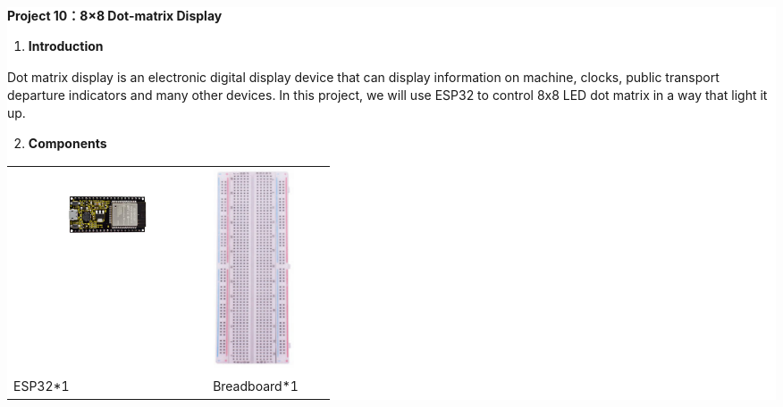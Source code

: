 **Project 10：8×8 Dot-matrix Display**

1.  **Introduction**

Dot matrix display is an electronic digital display device that can
display information on machine, clocks, public transport departure
indicators and many other devices. In this project, we will use ESP32 to
control 8x8 LED dot matrix in a way that light it up.

2.  **Components**

<table>
<tbody>
<tr class="odd">
<td><img src="https://raw.githubusercontent.com/keyestudio/KS5012-Keyestudio-ESP32-Learning-Kit-Basic-Edition-Python/master/media/56053f7126905c6def63919c661d5c0a.jpeg" style="width:2.17847in;height:1.0625in" /></td>
<td><img src="https://raw.githubusercontent.com/keyestudio/KS5012-Keyestudio-ESP32-Learning-Kit-Basic-Edition-Python/master/media/e380dd26e4825be9a768973802a55fe6.png" style="width:0.95208in;height:2.33472in" /></td>
<td></td>
<td></td>
</tr>
<tr class="even">
<td>ESP32*1</td>
<td>Breadboard*1</td>
<td></td>
<td></td>
</tr>
<tr class="odd">